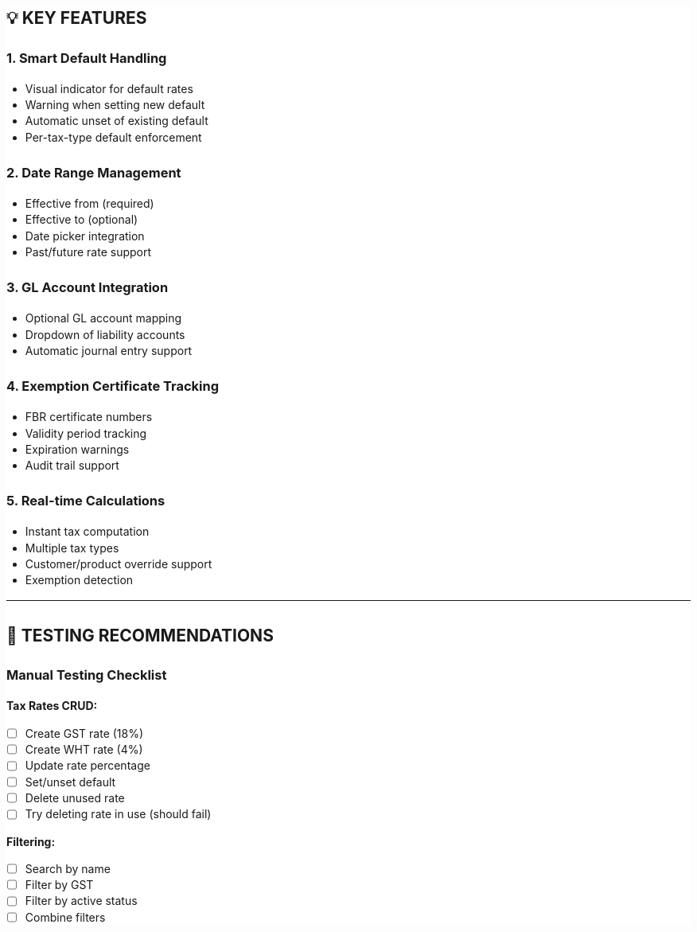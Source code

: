 ## 💡 KEY FEATURES

### 1. Smart Default Handling
- Visual indicator for default rates
- Warning when setting new default
- Automatic unset of existing default
- Per-tax-type default enforcement

### 2. Date Range Management
- Effective from (required)
- Effective to (optional)
- Date picker integration
- Past/future rate support

### 3. GL Account Integration
- Optional GL account mapping
- Dropdown of liability accounts
- Automatic journal entry support

### 4. Exemption Certificate Tracking
- FBR certificate numbers
- Validity period tracking
- Expiration warnings
- Audit trail support

### 5. Real-time Calculations
- Instant tax computation
- Multiple tax types
- Customer/product override support
- Exemption detection

---

## 🧪 TESTING RECOMMENDATIONS

### Manual Testing Checklist

**Tax Rates CRUD:**
- [ ] Create GST rate (18%)
- [ ] Create WHT rate (4%)
- [ ] Update rate percentage
- [ ] Set/unset default
- [ ] Delete unused rate
- [ ] Try deleting rate in use (should fail)

**Filtering:**
- [ ] Search by name
- [ ] Filter by GST
- [ ] Filter by active status
- [ ] Combine filters
